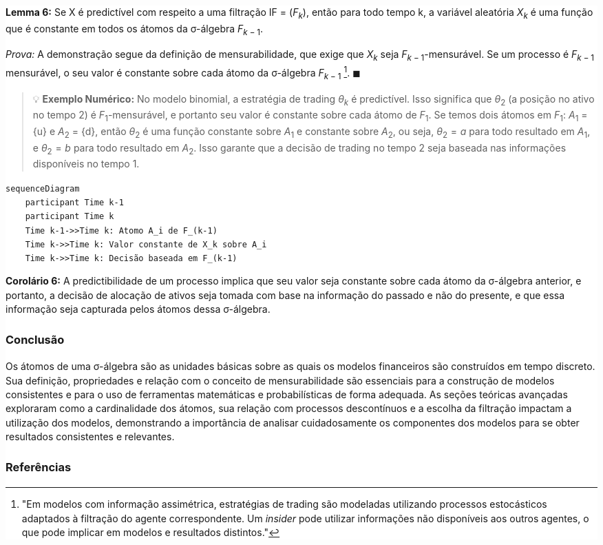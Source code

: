 **Lemma 6:**  Se X é predictível com respeito a uma filtração IF = ($F_k$), então para todo tempo k, a variável aleatória $X_k$ é uma função que é constante em todos os átomos da σ-álgebra $F_{k-1}$.

*Prova:*   A demonstração segue da definição de mensurabilidade, que exige que $X_k$ seja $F_{k-1}$-mensurável.  Se um processo é $F_{k-1}$ mensurável, o seu valor é constante sobre cada átomo da σ-álgebra $F_{k-1}$ [^14]. $\blacksquare$

> 💡 **Exemplo Numérico:**
> No modelo binomial, a estratégia de trading $\theta_k$ é predictível. Isso significa que $\theta_2$ (a posição no ativo no tempo 2) é $F_1$-mensurável, e portanto seu valor é constante sobre cada átomo de $F_1$. Se temos dois átomos em $F_1$: $A_1$ = {u} e $A_2$ = {d}, então $\theta_2$ é uma função constante sobre $A_1$ e constante sobre $A_2$, ou seja, $\theta_2 = a$ para todo resultado em $A_1$, e $\theta_2 = b$ para todo resultado em $A_2$.  Isso garante que a decisão de trading no tempo 2 seja baseada nas informações disponíveis no tempo 1.

```mermaid
sequenceDiagram
    participant Time k-1
    participant Time k
    Time k-1->>Time k: Atomo A_i de F_(k-1)
    Time k->>Time k: Valor constante de X_k sobre A_i
    Time k->>Time k: Decisão baseada em F_(k-1)
```

**Corolário 6:**   A predictibilidade de um processo implica que seu valor seja constante sobre cada átomo da σ-álgebra anterior, e portanto, a decisão de alocação de ativos seja tomada com base na informação do passado e não do presente, e que essa informação seja capturada pelos átomos dessa σ-álgebra.

### Conclusão

Os átomos de uma σ-álgebra são as unidades básicas sobre as quais os modelos financeiros são construídos em tempo discreto. Sua definição, propriedades e relação com o conceito de mensurabilidade são essenciais para a construção de modelos consistentes e para o uso de ferramentas matemáticas e probabilísticas de forma adequada. As seções teóricas avançadas exploraram como a cardinalidade dos átomos, sua relação com processos descontínuos e a escolha da filtração impactam a utilização dos modelos, demonstrando a importância de analisar cuidadosamente os componentes dos modelos para se obter resultados consistentes e relevantes.

### Referências
[^1]: "Em finanças quantitativas, a modelagem de ativos e derivativos em tempo discreto frequentemente utiliza o conceito de **espaço de trajetórias** (path space)."

[^2]: "Em um modelo de tempo discreto com um horizonte temporal T, o **espaço de trajetórias** (path space), denotado por Ω, é definido como o conjunto de todas as sequências possíveis de valores que um processo estocástico pode assumir ao longo do tempo."
[^3]: "Em modelos financeiros, a taxa de juros $r_k$ é geralmente considerada predictível, ou seja, $r_k$ é mensurável em relação à σ-álgebra $F_{k-1}$."
[^4]: "A predictibilidade é um conceito importante em finanças quantitativas, especialmente na modelagem de estratégias de trading e de gestão de risco."
[^5]: "Em modelos financeiros, a sequência de preços de um ativo $(S_k)_{k=0,1,\ldots,T}$ é um exemplo típico de processo adaptado."

[^6]: "A **medida de probabilidade** (P) é uma função que atribui um número entre 0 e 1 a cada evento em F..."
[^7]: "No contexto de modelos financeiros em tempo discreto, o processo de ganhos de uma estratégia auto-financiada é uma martingale em relação a uma medida de martingale equivalente Q..."

[^12]:  "A escolha da filtração afeta a definição de conceitos como martingales e predictibilidade."
[^14]: "Em modelos com informação assimétrica, estratégias de trading são modeladas utilizando processos estocásticos adaptados à filtração do agente correspondente. Um *insider* pode utilizar informações não disponíveis aos outros agentes, o que pode implicar em modelos e resultados distintos."

[^15]: "A representação de um derivativo europeu com pagamento H sob uma medida de martingale Q é dada pela sua esperança condicional, como detalhado no contexto."
[^16]: "As medidas de martingale equivalentes são um conceito central na precificação livre de arbitragem de ativos."
[^17]: "Em modelos financeiros, o conceito de adaptabilidade é fundamental. Um processo estocástico X é considerado adaptado se $X_k$ é $F_k$-mensurável para cada k."
[^18]: "Dado um modelo multiplicativo, o processo $S_k = S_o \prod_{j=1} Y_j$ é uma martingale em relação a uma medida Q, se e somente se a esperança condicional de $Y_{k+1}$ sob a medida Q é igual a 1, ou seja, $E_Q[Y_{k+1}|F_k] = 1$ para todo k."
[^19]: "Um processo estocástico X = $(X_k)_{k=0,1,\ldots,T}$ é considerado **adaptado** a uma filtração IF = $(F_k)_{k=0,1,\ldots,T}$ se cada variável aleatória $X_k$ é $F_k$-mensurável."
